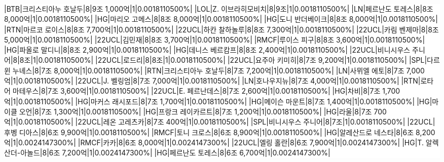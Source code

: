 |BTB|크리스티아누 호날두|8|9조 1,000억|1|0.0018110500%|
|LOL|Z. 이브라히모비치|8|9조|1|0.0018110500%|
|LN|페르난도 토레스|8|8조 8,000억|1|0.0018110500%|
|HG|마리오 고메스|8|8조 8,000억|1|0.0018110500%|
|HG|도니 반더베이크|8|8조 8,000억|1|0.0018110500%|
|RTN|마르코 로이스|8|8조 7,700억|1|0.0018110500%|
|22UCL|하칸 찰하놀루|8|8조 7,300억|1|0.0018110500%|
|22UCL|카림 벤제마|8|8조 5,000억|1|0.0018110500%|
|22UCL|김민재|8|8조 3,700억|1|0.0018110500%|
|RMCF|루이스 피구|8|8조 3,600억|1|0.0018110500%|
|HG|파올로 말디니|8|8조 2,900억|1|0.0018110500%|
|HG|데니스 베르캄프|8|8조 2,400억|1|0.0018110500%|
|22UCL|비니시우스 주니어|8|8조|1|0.0018110500%|
|22UCL|로드리|8|8조|1|0.0018110500%|
|22UCL|요주아 키미히|8|7조 9,200억|1|0.0018110500%|
|SPL|다르윈 누녜스|8|7조 8,000억|1|0.0018110500%|
|RTN|크리스티아누 호날두|8|7조 7,200억|1|0.0018110500%|
|LN|사뮈엘 에토|8|7조 7,000억|1|0.0018110500%|
|22UCL|J. 벨링엄|8|7조 7,000억|1|0.0018110500%|
|LN|호나우지뉴|8|7조 4,000억|1|0.0018110500%|
|RTN|로타어 마테우스|8|7조 3,600억|1|0.0018110500%|
|22UCL|E. 페르난데스|8|7조 2,600억|1|0.0018110500%|
|HG|차비|8|7조 1,700억|1|0.0018110500%|
|HG|마커스 래시포드|8|7조 1,700억|1|0.0018110500%|
|HG|메이슨 마운트|8|7조 1,400억|1|0.0018110500%|
|HG|마이클 오언|8|7조 1,300억|1|0.0018110500%|
|HG|프랑크 레이카르트|8|7조 1,200억|1|0.0018110500%|
|HG|라울|8|7조 700억|1|0.0018110500%|
|22UCL|레온 고레츠카|8|7조 400억|1|0.0018110500%|
|SPL|비니시우스 주니어|8|7조|1|0.0018110500%|
|22UCL|후벵 디아스|8|6조 9,900억|1|0.0018110500%|
|RMCF|토니 크로스|8|6조 8,900억|1|0.0018110500%|
|HG|알레산드로 네스타|8|6조 8,200억|1|0.0024147300%|
|RMCF|카카|8|6조 8,000억|1|0.0024147300%|
|22UCL|엘링 홀란|8|6조 7,900억|1|0.0024147300%|
|HG|T. 알렉산더-아놀드|8|6조 7,200억|1|0.0024147300%|
|HG|페르난도 토레스|8|6조 6,700억|1|0.0024147300%|